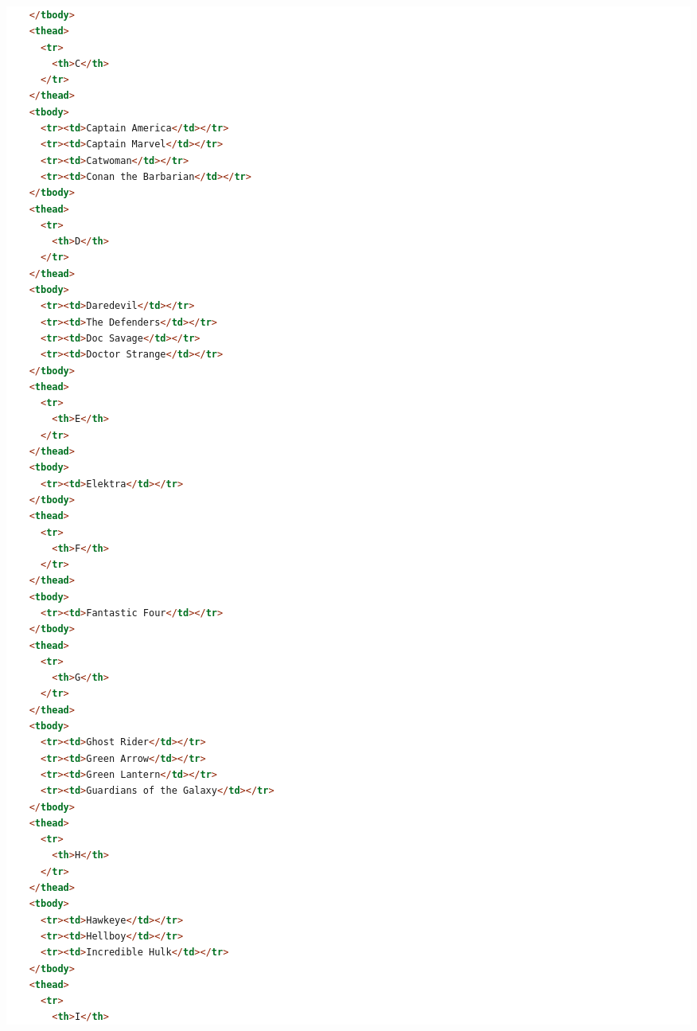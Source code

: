 ```html
    </tbody>
    <thead>
      <tr>
        <th>C</th>
      </tr>
    </thead>
    <tbody>
      <tr><td>Captain America</td></tr>
      <tr><td>Captain Marvel</td></tr>
      <tr><td>Catwoman</td></tr>
      <tr><td>Conan the Barbarian</td></tr>
    </tbody>
    <thead>
      <tr>
        <th>D</th>
      </tr>
    </thead>
    <tbody>
      <tr><td>Daredevil</td></tr>
      <tr><td>The Defenders</td></tr>
      <tr><td>Doc Savage</td></tr>
      <tr><td>Doctor Strange</td></tr>
    </tbody>
    <thead>
      <tr>
        <th>E</th>
      </tr>
    </thead>
    <tbody>
      <tr><td>Elektra</td></tr>
    </tbody>
    <thead>
      <tr>
        <th>F</th>
      </tr>
    </thead>
    <tbody>
      <tr><td>Fantastic Four</td></tr>
    </tbody>
    <thead>
      <tr>
        <th>G</th>
      </tr>
    </thead>
    <tbody>
      <tr><td>Ghost Rider</td></tr>
      <tr><td>Green Arrow</td></tr>
      <tr><td>Green Lantern</td></tr>
      <tr><td>Guardians of the Galaxy</td></tr>
    </tbody>
    <thead>
      <tr>
        <th>H</th>
      </tr>
    </thead>
    <tbody>
      <tr><td>Hawkeye</td></tr>
      <tr><td>Hellboy</td></tr>
      <tr><td>Incredible Hulk</td></tr>
    </tbody>
    <thead>
      <tr>
        <th>I</th>
```